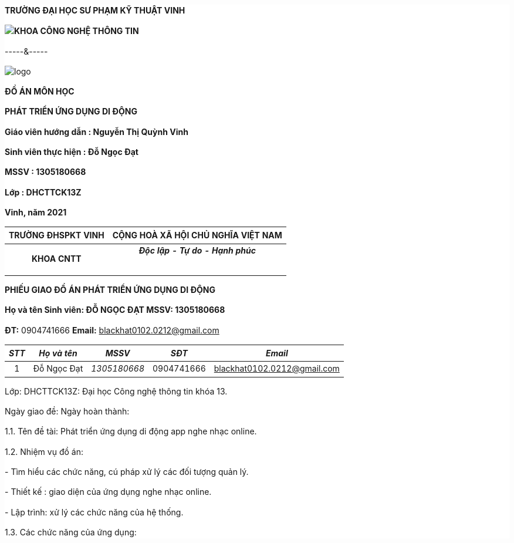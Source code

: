 ﻿**TRƯỜNG ĐẠI HỌC SƯ PHẠM KỸ THUẬT VINH**

![](Aspose.Words.d41cb018-9cc4-4987-90f7-6e5bb212f2b3.001.png)**KHOA CÔNG NGHỆ THÔNG TIN**

-----&-----

![logo](Aspose.Words.d41cb018-9cc4-4987-90f7-6e5bb212f2b3.002.png)

**ĐỒ ÁN MÔN HỌC**

**PHÁT TRIỂN ỨNG DỤNG DI ĐỘNG**



**Giáo viên hướng dẫn	:  Nguyễn Thị Quỳnh Vinh**

**Sinh viên thực hiện     	:  Đỗ Ngọc Đạt**

**MSSV			:  1305180668**

**Lớp				:  DHCTTCK13Z**


**Vinh, năm 2021**





|TRƯỜNG ĐHSPKT VINH|CỘNG HOÀ XÃ HỘI CHỦ NGHĨA VIỆT NAM|
| :-: | :-: |
|<p>**KHOA CNTT**</p><p></p>|***Độc lập - Tự do - Hạnh phúc***|

**PHIẾU GIAO ĐỒ ÁN PHÁT TRIỂN ỨNG DỤNG DI ĐỘNG**

**Họ và tên Sinh viên: ĐỖ NGỌC ĐẠT 		MSSV: 1305180668**

**ĐT:** 0904741666	 			**Email:** blackhat0102.0212@gmail.com


|***STT***|***Họ và tên***|***MSSV***|***SĐT***|***Email***|
| :-: | :-: | :-: | :-: | :-: |
|1|Đỗ Ngọc Đạt|*1305180668*|0904741666|blackhat0102.0212@gmail.com|

Lớp: DHCTTCK13Z: Đại học Công nghệ thông tin khóa 13.

Ngày giao đề:	                                Ngày hoàn thành:  	

1.1. Tên đề tài:  Phát triển ứng dụng di động app nghe nhạc online.

1.2. Nhiệm vụ đồ án: 

\- Tìm hiểu các chức năng, cú pháp xử lý các đối tượng quản lý.

\- Thiết kế : giao diện của ứng dụng nghe nhạc online.

\- Lập trình: xử lý các chức năng của hệ thống.

1.3. Các chức năng của ứng dụng:
